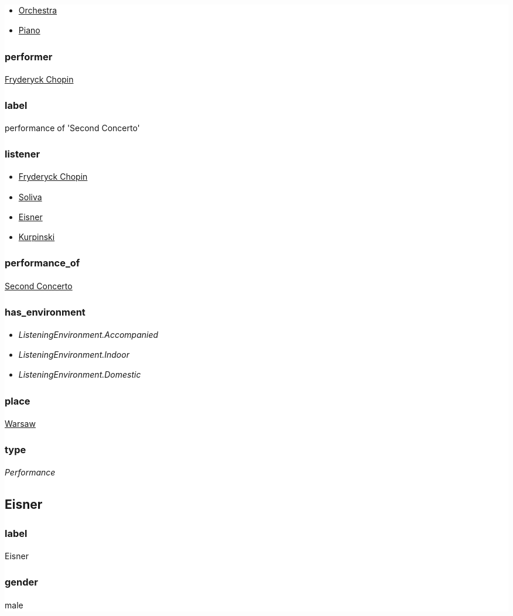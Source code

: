  - [Orchestra](#Orchestra)

 - [Piano](#Piano)

### performer


[Fryderyck Chopin](#Fryderyck-Chopin)

### label


performance of 'Second Concerto'

### listener

 - [Fryderyck Chopin](#Fryderyck-Chopin)

 - [Soliva](#Soliva)

 - [Eisner](#Eisner)

 - [Kurpinski](#Kurpinski)

### performance_of


[Second Concerto](#Second-Concerto)

### has_environment

 - *ListeningEnvironment.Accompanied*

 - *ListeningEnvironment.Indoor*

 - *ListeningEnvironment.Domestic*

### place


[Warsaw](#Warsaw)

### type


*Performance*

## Eisner

### label


Eisner

### gender


male
